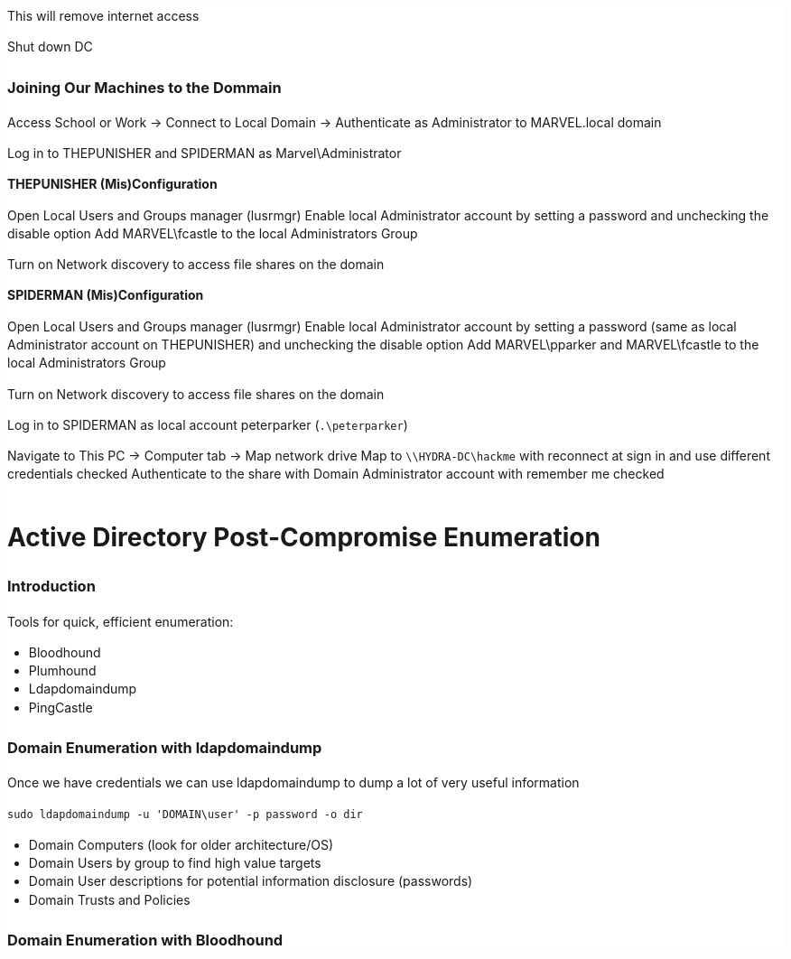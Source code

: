 This will remove internet access

Shut down DC

### Joining Our Machines to the Dommain

Access School or Work -> Connect to Local Domain -> Authenticate as Administrator to MARVEL.local domain

Log in to THEPUNISHER and SPIDERMAN as Marvel\Administrator

**THEPUNISHER (Mis)Configuration**

Open Local Users and Groups manager (lusrmgr)
Enable local Administrator account by setting a password and unchecking the disable option
Add MARVEL\fcastle to the local Administrators Group

Turn on Network discovery to access file shares on the domain

**SPIDERMAN (Mis)Configuration**

Open Local Users and Groups manager (lusrmgr)
Enable local Administrator account by setting a password (same as local Administrator account on 
THEPUNISHER) and unchecking the disable option
Add MARVEL\pparker and MARVEL\fcastle to the local Administrators Group

Turn on Network discovery to access file shares on the domain

Log in to SPIDERMAN as local account peterparker (`.\peterparker`)

Navigate to This PC -> Computer tab -> Map network drive
Map to `\\HYDRA-DC\hackme` with reconnect at sign in and use different credentials checked
Authenticate to the share with Domain Administrator account with remember me checked

# Active Directory Post-Compromise Enumeration

### Introduction

Tools for quick, efficient enumeration:

- Bloodhound
- Plumhound
- Ldapdomaindump
- PingCastle

### Domain Enumeration with ldapdomaindump

Once we have credentials we can use ldapdomaindump to dump a lot of very useful information

`sudo ldapdomaindump -u 'DOMAIN\user' -p password -o dir`

- Domain Computers (look for older architecture/OS)
- Domain Users by group to find high value targets
- Domain User descriptions for potential information disclosure (passwords)
- Domain Trusts and Policies

### Domain Enumeration with Bloodhound
